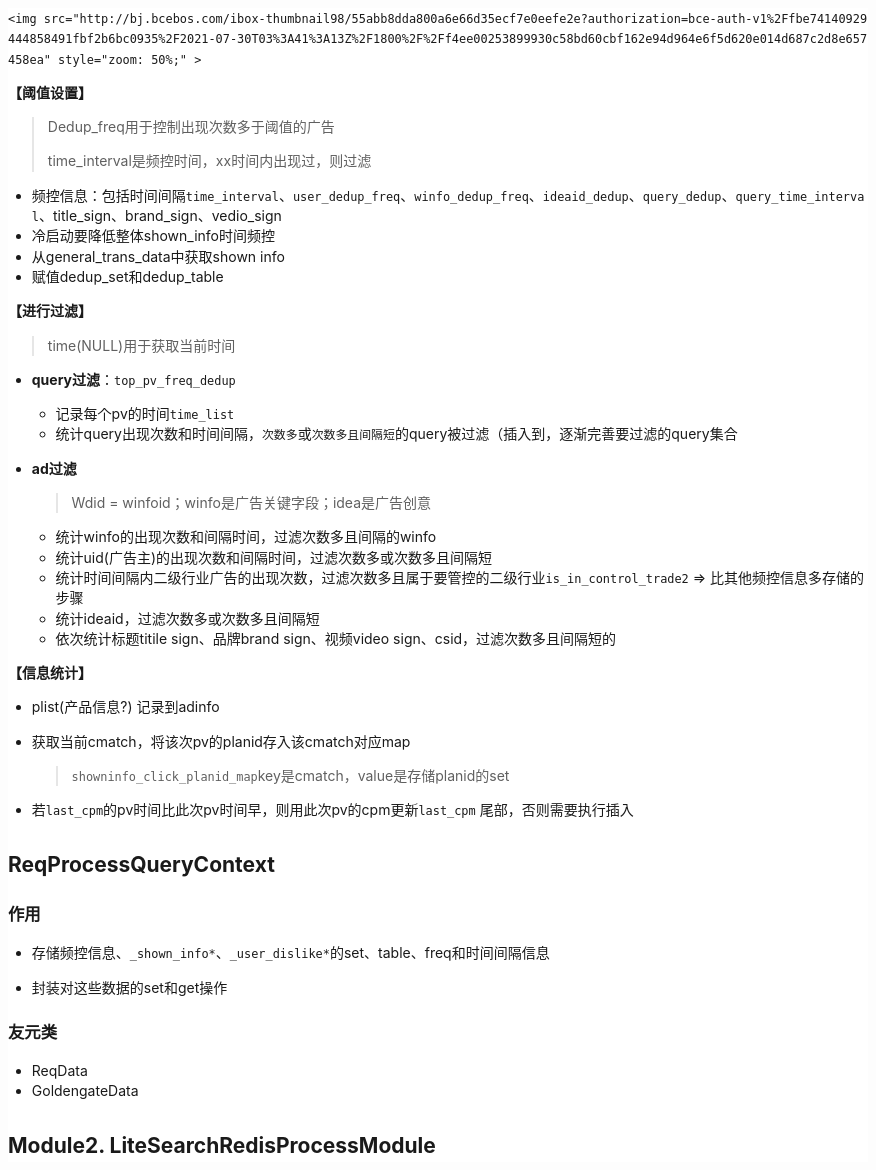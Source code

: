     <img src="http://bj.bcebos.com/ibox-thumbnail98/55abb8dda800a6e66d35ecf7e0eefe2e?authorization=bce-auth-v1%2Ffbe74140929444858491fbf2b6bc0935%2F2021-07-30T03%3A41%3A13Z%2F1800%2F%2Ff4ee00253899930c58bd60cbf162e94d964e6f5d620e014d687c2d8e657458ea" style="zoom: 50%;" >

**【阈值设置】**

>   Dedup_freq用于控制出现次数多于阈值的广告
>
>   time_interval是频控时间，xx时间内出现过，则过滤

*   频控信息：包括时间间隔`time_interval`、`user_dedup_freq`、`winfo_dedup_freq`、`ideaid_dedup`、`query_dedup`、`query_time_interval`、title_sign、brand_sign、vedio_sign
*   冷启动要降低整体shown_info时间频控
*   从general_trans_data中获取shown info 
*   赋值dedup_set和dedup_table

**【进行过滤】**

>   time(NULL)用于获取当前时间

*   **query过滤**：`top_pv_freq_dedup`

    *   记录每个pv的时间`time_list`
    *   统计query出现次数和时间间隔，`次数多`或`次数多且间隔短`的query被过滤（插入到，逐渐完善要过滤的query集合

*   **ad过滤**

    >   Wdid = winfoid；winfo是广告关键字段；idea是广告创意

    *   统计winfo的出现次数和间隔时间，过滤次数多且间隔的winfo
    *   统计uid(广告主)的出现次数和间隔时间，过滤次数多或次数多且间隔短
    *   统计时间间隔内二级行业广告的出现次数，过滤次数多且属于要管控的二级行业`is_in_control_trade2` => 比其他频控信息多存储的步骤
    *   统计ideaid，过滤次数多或次数多且间隔短
    *   依次统计标题titile sign、品牌brand sign、视频video sign、csid，过滤次数多且间隔短的

**【信息统计】**

*   plist(产品信息?) 记录到adinfo

*   获取当前cmatch，将该次pv的planid存入该cmatch对应map

    >   `showninfo_click_planid_map`key是cmatch，value是存储planid的set

*   若`last_cpm`的pv时间比此次pv时间早，则用此次pv的cpm更新`last_cpm` 尾部，否则需要执行插入

## ReqProcessQueryContext

### 作用

*   存储频控信息、`_shown_info*`、`_user_dislike*`的set、table、freq和时间间隔信息

*   封装对这些数据的set和get操作

### 友元类

*   ReqData
*   GoldengateData

## Module2. LiteSearchRedisProcessModule

